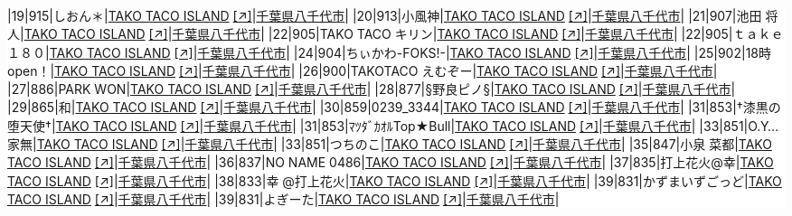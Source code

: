 |19|915|<span class="rank-name-pd">しおん＊</span>|<a href="/darts/rank/shops/53462.html">TAKO TACO ISLAND</a> <a href="https://vs.phoenixdarts.com/jp/shop/shopDetailInfo/s_53462?s_seq=53462">[↗]</a>|<a href="/darts/rank/千葉県/八千代市">千葉県八千代市</a>|
|20|913|<span class="rank-name-dl">小風神</span>|<a href="/darts/rank/shops/dfe4b7d69604f3770d9b047a20a7ba1e.html">TAKO TACO ISLAND</a> <a href="https://search.dartslive.com/jp/shop/dfe4b7d69604f3770d9b047a20a7ba1e">[↗]</a>|<a href="/darts/rank/千葉県/八千代市">千葉県八千代市</a>|
|21|907|<span class="rank-name-pd"><span class="pro-icon-pd"></span>池田 将人</span>|<a href="/darts/rank/shops/53462.html">TAKO TACO ISLAND</a> <a href="https://vs.phoenixdarts.com/jp/shop/shopDetailInfo/s_53462?s_seq=53462">[↗]</a>|<a href="/darts/rank/千葉県/八千代市">千葉県八千代市</a>|
|22|905|<span class="rank-name-dl">TAKO TACO キリン</span>|<a href="/darts/rank/shops/dfe4b7d69604f3770d9b047a20a7ba1e.html">TAKO TACO ISLAND</a> <a href="https://search.dartslive.com/jp/shop/dfe4b7d69604f3770d9b047a20a7ba1e">[↗]</a>|<a href="/darts/rank/千葉県/八千代市">千葉県八千代市</a>|
|22|905|<span class="rank-name-dl">ｔａｋｅ１８０</span>|<a href="/darts/rank/shops/dfe4b7d69604f3770d9b047a20a7ba1e.html">TAKO TACO ISLAND</a> <a href="https://search.dartslive.com/jp/shop/dfe4b7d69604f3770d9b047a20a7ba1e">[↗]</a>|<a href="/darts/rank/千葉県/八千代市">千葉県八千代市</a>|
|24|904|<span class="rank-name-dl">ちぃかわ-FOKS!-</span>|<a href="/darts/rank/shops/dfe4b7d69604f3770d9b047a20a7ba1e.html">TAKO TACO ISLAND</a> <a href="https://search.dartslive.com/jp/shop/dfe4b7d69604f3770d9b047a20a7ba1e">[↗]</a>|<a href="/darts/rank/千葉県/八千代市">千葉県八千代市</a>|
|25|902|<span class="rank-name-dl">18時open！</span>|<a href="/darts/rank/shops/dfe4b7d69604f3770d9b047a20a7ba1e.html">TAKO TACO ISLAND</a> <a href="https://search.dartslive.com/jp/shop/dfe4b7d69604f3770d9b047a20a7ba1e">[↗]</a>|<a href="/darts/rank/千葉県/八千代市">千葉県八千代市</a>|
|26|900|<span class="rank-name-pd">TAKOTACO えむぞー</span>|<a href="/darts/rank/shops/53462.html">TAKO TACO ISLAND</a> <a href="https://vs.phoenixdarts.com/jp/shop/shopDetailInfo/s_53462?s_seq=53462">[↗]</a>|<a href="/darts/rank/千葉県/八千代市">千葉県八千代市</a>|
|27|886|<span class="rank-name-pd">PARK WON</span>|<a href="/darts/rank/shops/53462.html">TAKO TACO ISLAND</a> <a href="https://vs.phoenixdarts.com/jp/shop/shopDetailInfo/s_53462?s_seq=53462">[↗]</a>|<a href="/darts/rank/千葉県/八千代市">千葉県八千代市</a>|
|28|877|<span class="rank-name-dl">§野良ピノ§</span>|<a href="/darts/rank/shops/dfe4b7d69604f3770d9b047a20a7ba1e.html">TAKO TACO ISLAND</a> <a href="https://search.dartslive.com/jp/shop/dfe4b7d69604f3770d9b047a20a7ba1e">[↗]</a>|<a href="/darts/rank/千葉県/八千代市">千葉県八千代市</a>|
|29|865|<span class="rank-name-dl">和</span>|<a href="/darts/rank/shops/dfe4b7d69604f3770d9b047a20a7ba1e.html">TAKO TACO ISLAND</a> <a href="https://search.dartslive.com/jp/shop/dfe4b7d69604f3770d9b047a20a7ba1e">[↗]</a>|<a href="/darts/rank/千葉県/八千代市">千葉県八千代市</a>|
|30|859|<span class="rank-name-pd">0239_3344</span>|<a href="/darts/rank/shops/53462.html">TAKO TACO ISLAND</a> <a href="https://vs.phoenixdarts.com/jp/shop/shopDetailInfo/s_53462?s_seq=53462">[↗]</a>|<a href="/darts/rank/千葉県/八千代市">千葉県八千代市</a>|
|31|853|<span class="rank-name-dl">†漆黒の堕天使†</span>|<a href="/darts/rank/shops/dfe4b7d69604f3770d9b047a20a7ba1e.html">TAKO TACO ISLAND</a> <a href="https://search.dartslive.com/jp/shop/dfe4b7d69604f3770d9b047a20a7ba1e">[↗]</a>|<a href="/darts/rank/千葉県/八千代市">千葉県八千代市</a>|
|31|853|<span class="rank-name-pd">ﾏﾂﾀﾞｶｵﾙTop★Bull</span>|<a href="/darts/rank/shops/53462.html">TAKO TACO ISLAND</a> <a href="https://vs.phoenixdarts.com/jp/shop/shopDetailInfo/s_53462?s_seq=53462">[↗]</a>|<a href="/darts/rank/千葉県/八千代市">千葉県八千代市</a>|
|33|851|<span class="rank-name-dl">O.Y…家無</span>|<a href="/darts/rank/shops/dfe4b7d69604f3770d9b047a20a7ba1e.html">TAKO TACO ISLAND</a> <a href="https://search.dartslive.com/jp/shop/dfe4b7d69604f3770d9b047a20a7ba1e">[↗]</a>|<a href="/darts/rank/千葉県/八千代市">千葉県八千代市</a>|
|33|851|<span class="rank-name-dl">つちのこ</span>|<a href="/darts/rank/shops/dfe4b7d69604f3770d9b047a20a7ba1e.html">TAKO TACO ISLAND</a> <a href="https://search.dartslive.com/jp/shop/dfe4b7d69604f3770d9b047a20a7ba1e">[↗]</a>|<a href="/darts/rank/千葉県/八千代市">千葉県八千代市</a>|
|35|847|<span class="rank-name-pd"><span class="pro-icon-pd"></span>小泉 菜都</span>|<a href="/darts/rank/shops/53462.html">TAKO TACO ISLAND</a> <a href="https://vs.phoenixdarts.com/jp/shop/shopDetailInfo/s_53462?s_seq=53462">[↗]</a>|<a href="/darts/rank/千葉県/八千代市">千葉県八千代市</a>|
|36|837|<span class="rank-name-dl">NO NAME 0486</span>|<a href="/darts/rank/shops/dfe4b7d69604f3770d9b047a20a7ba1e.html">TAKO TACO ISLAND</a> <a href="https://search.dartslive.com/jp/shop/dfe4b7d69604f3770d9b047a20a7ba1e">[↗]</a>|<a href="/darts/rank/千葉県/八千代市">千葉県八千代市</a>|
|37|835|<span class="rank-name-dl">打上花火@幸</span>|<a href="/darts/rank/shops/dfe4b7d69604f3770d9b047a20a7ba1e.html">TAKO TACO ISLAND</a> <a href="https://search.dartslive.com/jp/shop/dfe4b7d69604f3770d9b047a20a7ba1e">[↗]</a>|<a href="/darts/rank/千葉県/八千代市">千葉県八千代市</a>|
|38|833|<span class="rank-name-pd">幸 @打上花火</span>|<a href="/darts/rank/shops/53462.html">TAKO TACO ISLAND</a> <a href="https://vs.phoenixdarts.com/jp/shop/shopDetailInfo/s_53462?s_seq=53462">[↗]</a>|<a href="/darts/rank/千葉県/八千代市">千葉県八千代市</a>|
|39|831|<span class="rank-name-dl">かずまいずごっど</span>|<a href="/darts/rank/shops/dfe4b7d69604f3770d9b047a20a7ba1e.html">TAKO TACO ISLAND</a> <a href="https://search.dartslive.com/jp/shop/dfe4b7d69604f3770d9b047a20a7ba1e">[↗]</a>|<a href="/darts/rank/千葉県/八千代市">千葉県八千代市</a>|
|39|831|<span class="rank-name-dl">よぎーた</span>|<a href="/darts/rank/shops/dfe4b7d69604f3770d9b047a20a7ba1e.html">TAKO TACO ISLAND</a> <a href="https://search.dartslive.com/jp/shop/dfe4b7d69604f3770d9b047a20a7ba1e">[↗]</a>|<a href="/darts/rank/千葉県/八千代市">千葉県八千代市</a>|